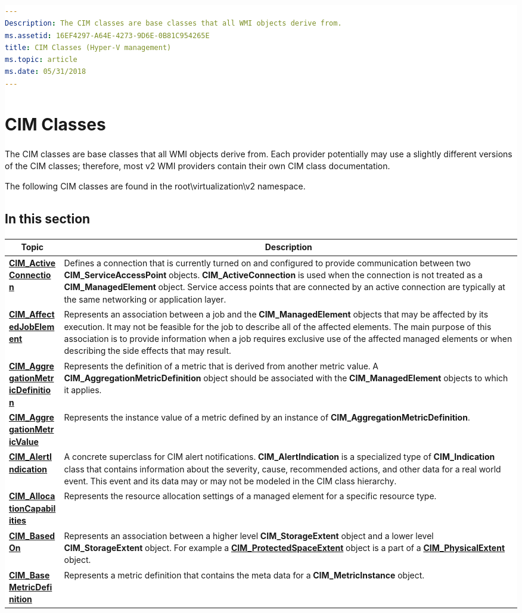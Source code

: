 ```yaml
---
Description: The CIM classes are base classes that all WMI objects derive from.
ms.assetid: 16EF4297-A64E-4273-9D6E-0B81C954265E
title: CIM Classes (Hyper-V management)
ms.topic: article
ms.date: 05/31/2018
---
```


# CIM Classes

The CIM classes are base classes that all WMI objects derive from. Each provider potentially may use a slightly different versions of the CIM classes; therefore, most v2 WMI providers contain their own CIM class documentation.

The following CIM classes are found in the root\\virtualization\\v2 namespace.

## In this section



| Topic                                                                                                      | Description                                                                                                                                                                                                                                                                                                                                                                                           |
|------------------------------------------------------------------------------------------------------------|-------------------------------------------------------------------------------------------------------------------------------------------------------------------------------------------------------------------------------------------------------------------------------------------------------------------------------------------------------------------------------------------------------|
| [**CIM\_ActiveConnection**](cim-activeconnection.md)<br/>                                           | Defines a connection that is currently turned on and configured to provide communication between two **CIM\_ServiceAccessPoint** objects. **CIM\_ActiveConnection** is used when the connection is not treated as a **CIM\_ManagedElement** object. Service access points that are connected by an active connection are typically at the same networking or application layer.<br/>            |
| [**CIM\_AffectedJobElement**](cim-affectedjobelement.md)<br/>                                       | Represents an association between a job and the **CIM\_ManagedElement** objects that may be affected by its execution. It may not be feasible for the job to describe all of the affected elements. The main purpose of this association is to provide information when a job requires exclusive use of the affected managed elements or when describing the side effects that may result.<br/> |
| [**CIM\_AggregationMetricDefinition**](cim-aggregationmetricdefinition.md)<br/>                     | Represents the definition of a metric that is derived from another metric value. A **CIM\_AggregationMetricDefinition** object should be associated with the **CIM\_ManagedElement** objects to which it applies.<br/>                                                                                                                                                                          |
| [**CIM\_AggregationMetricValue**](cim-aggregationmetricvalue.md)<br/>                               | Represents the instance value of a metric defined by an instance of **CIM\_AggregationMetricDefinition**.<br/>                                                                                                                                                                                                                                                                                  |
| [**CIM\_AlertIndication**](cim-alertindication.md)<br/>                                             | A concrete superclass for CIM alert notifications. **CIM\_AlertIndication** is a specialized type of **CIM\_Indication** class that contains information about the severity, cause, recommended actions, and other data for a real world event. This event and its data may or may not be modeled in the CIM class hierarchy.<br/>                                                              |
| [**CIM\_AllocationCapabilities**](cim-allocationcapabilities.md)<br/>                               | Represents the resource allocation settings of a managed element for a specific resource type.<br/>                                                                                                                                                                                                                                                                                             |
| [**CIM\_BasedOn**](cim-basedon.md)<br/>                                                             | Represents an association between a higher level **CIM\_StorageExtent** object and a lower level **CIM\_StorageExtent** object. For example a [**CIM\_ProtectedSpaceExtent**](https://docs.microsoft.com/windows/desktop/CIMWin32Prov/cim-protectedspaceextent) object is a part of a [**CIM\_PhysicalExtent**](https://docs.microsoft.com/windows/desktop/CIMWin32Prov/cim-physicalextent) object.<br/>                                                                                      |
| [**CIM\_BaseMetricDefinition**](cim-basemetricdefinition.md)<br/>                                   | Represents a metric definition that contains the meta data for a **CIM\_MetricInstance** object.<br/>                                                                                                                                                                                                                                                                                           |